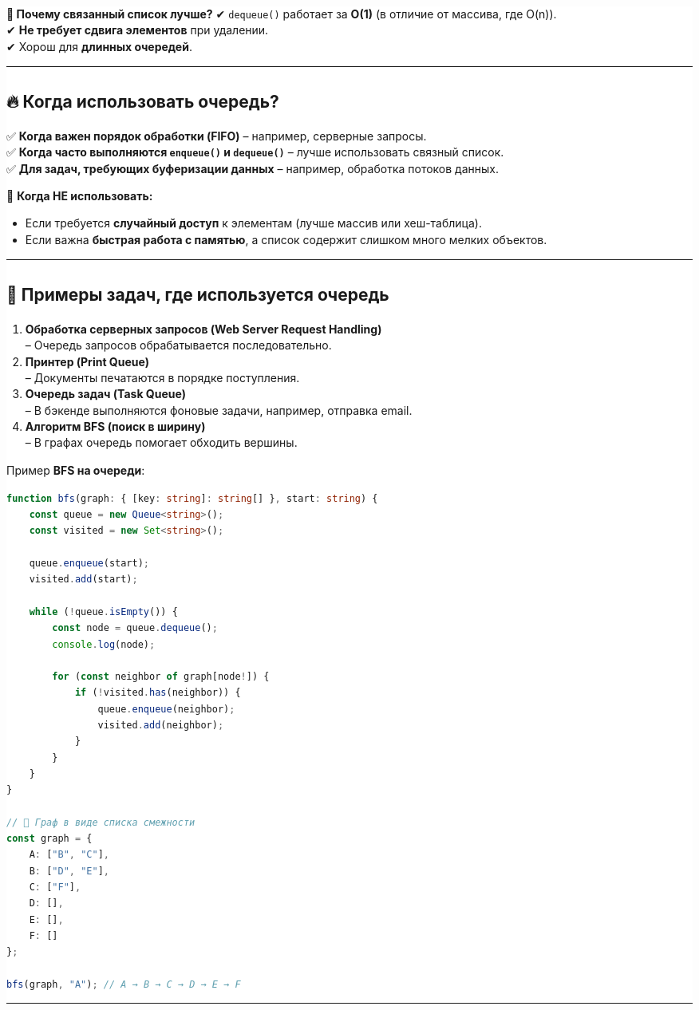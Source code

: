 **📌 Почему связанный список лучше?**
✔ `dequeue()` работает за **O(1)** (в отличие от массива, где O(n)).  
✔ **Не требует сдвига элементов** при удалении.  
✔ Хорош для **длинных очередей**.  

---

## 🔥 **Когда использовать очередь?**
✅ **Когда важен порядок обработки (FIFO)** – например, серверные запросы.  
✅ **Когда часто выполняются `enqueue()` и `dequeue()`** – лучше использовать связный список.  
✅ **Для задач, требующих буферизации данных** – например, обработка потоков данных.  

🚫 **Когда НЕ использовать:**  
- Если требуется **случайный доступ** к элементам (лучше массив или хеш-таблица).  
- Если важна **быстрая работа с памятью**, а список содержит слишком много мелких объектов.  

---

## 🎯 **Примеры задач, где используется очередь**
1. **Обработка серверных запросов (Web Server Request Handling)**  
   – Очередь запросов обрабатывается последовательно.  
2. **Принтер (Print Queue)**  
   – Документы печатаются в порядке поступления.  
3. **Очередь задач (Task Queue)**  
   – В бэкенде выполняются фоновые задачи, например, отправка email.  
4. **Алгоритм BFS (поиск в ширину)**  
   – В графах очередь помогает обходить вершины.  

Пример **BFS на очереди**:
```ts
function bfs(graph: { [key: string]: string[] }, start: string) {
    const queue = new Queue<string>();
    const visited = new Set<string>();

    queue.enqueue(start);
    visited.add(start);

    while (!queue.isEmpty()) {
        const node = queue.dequeue();
        console.log(node);

        for (const neighbor of graph[node!]) {
            if (!visited.has(neighbor)) {
                queue.enqueue(neighbor);
                visited.add(neighbor);
            }
        }
    }
}

// 📌 Граф в виде списка смежности
const graph = {
    A: ["B", "C"],
    B: ["D", "E"],
    C: ["F"],
    D: [],
    E: [],
    F: []
};

bfs(graph, "A"); // A → B → C → D → E → F
```

---